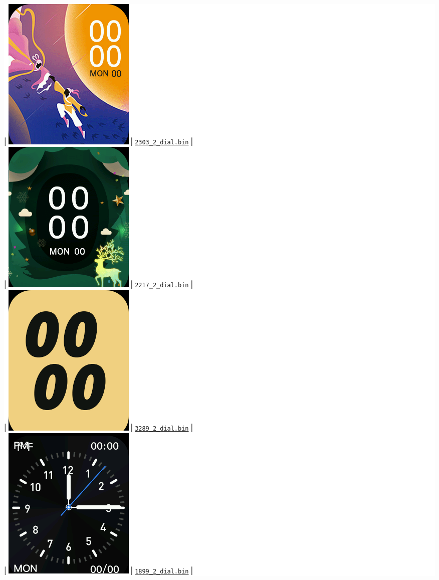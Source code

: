  | ![watchface](2303_2_dial.png?raw=true "watchface") | [`2303_2_dial.bin`](https://github.com/fbiego/watch-face-wearfit/raw/main/dials/X8Ultra/2303_2_dial.bin) |  
 | ![watchface](2217_2_dial.png?raw=true "watchface") | [`2217_2_dial.bin`](https://github.com/fbiego/watch-face-wearfit/raw/main/dials/X8Ultra/2217_2_dial.bin) |  
 | ![watchface](3289_2_dial.png?raw=true "watchface") | [`3289_2_dial.bin`](https://github.com/fbiego/watch-face-wearfit/raw/main/dials/X8Ultra/3289_2_dial.bin) |  
 | ![watchface](1899_2_dial.png?raw=true "watchface") | [`1899_2_dial.bin`](https://github.com/fbiego/watch-face-wearfit/raw/main/dials/X8Ultra/1899_2_dial.bin) |  